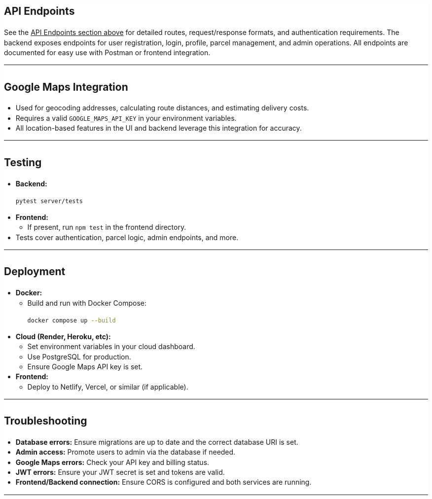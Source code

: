 
## API Endpoints

See the [API Endpoints section above](#api-endpoints) for detailed routes, request/response formats, and authentication requirements. The backend exposes endpoints for user registration, login, profile, parcel management, and admin operations. All endpoints are documented for easy use with Postman or frontend integration.

---

## Google Maps Integration
- Used for geocoding addresses, calculating route distances, and estimating delivery costs.
- Requires a valid `GOOGLE_MAPS_API_KEY` in your environment variables.
- All location-based features in the UI and backend leverage this integration for accuracy.

---

## Testing
- **Backend:**
  ```bash
  pytest server/tests
  ```
- **Frontend:**
  - If present, run `npm test` in the frontend directory.
- Tests cover authentication, parcel logic, admin endpoints, and more.

---

## Deployment
- **Docker:**
  - Build and run with Docker Compose:
    ```bash
    docker compose up --build
    ```
- **Cloud (Render, Heroku, etc):**
  - Set environment variables in your cloud dashboard.
  - Use PostgreSQL for production.
  - Ensure Google Maps API key is set.
- **Frontend:**
  - Deploy to Netlify, Vercel, or similar (if applicable).

---

## Troubleshooting
- **Database errors:** Ensure migrations are up to date and the correct database URI is set.
- **Admin access:** Promote users to admin via the database if needed.
- **Google Maps errors:** Check your API key and billing status.
- **JWT errors:** Ensure your JWT secret is set and tokens are valid.
- **Frontend/Backend connection:** Ensure CORS is configured and both services are running.

---